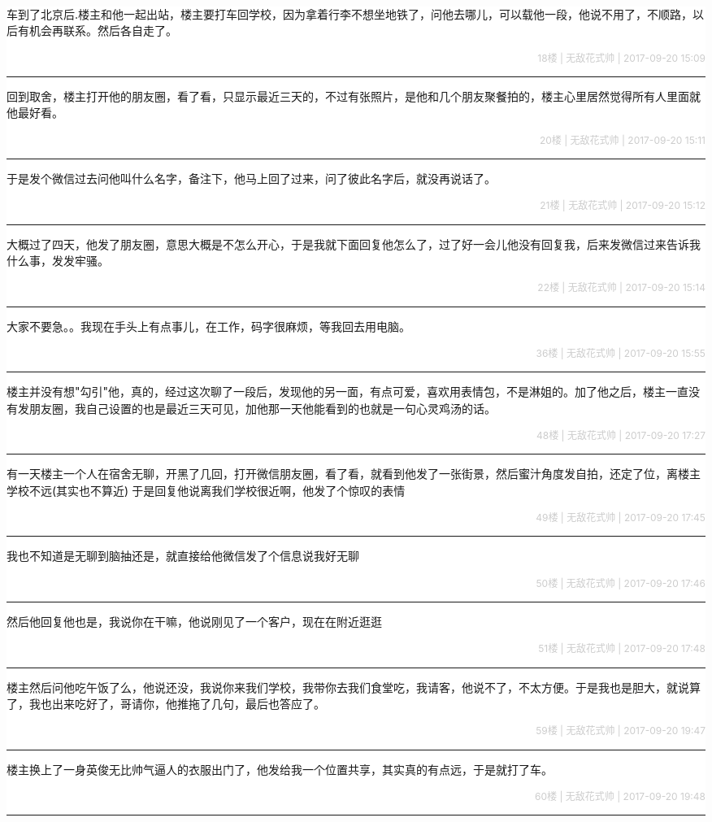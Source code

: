 车到了北京后\.楼主和他一起出站，楼主要打车回学校，因为拿着行李不想坐地铁了，问他去哪儿，可以载他一段，他说不用了，不顺路，以后有机会再联系。然后各自走了。
<div align="right" style="font-size:12px;color:#CCC;">            18楼 | 无敌花式帅 | 2017-09-20 15:09</div>
<hr />

回到取舍，楼主打开他的朋友圈，看了看，只显示最近三天的，不过有张照片，是他和几个朋友聚餐拍的，楼主心里居然觉得所有人里面就他最好看。
<div align="right" style="font-size:12px;color:#CCC;">            20楼 | 无敌花式帅 | 2017-09-20 15:11</div>
<hr />

于是发个微信过去问他叫什么名字，备注下，他马上回了过来，问了彼此名字后，就没再说话了。
<div align="right" style="font-size:12px;color:#CCC;">            21楼 | 无敌花式帅 | 2017-09-20 15:12</div>
<hr />

大概过了四天，他发了朋友圈，意思大概是不怎么开心，于是我就下面回复他怎么了，过了好一会儿他没有回复我，后来发微信过来告诉我什么事，发发牢骚。
<div align="right" style="font-size:12px;color:#CCC;">            22楼 | 无敌花式帅 | 2017-09-20 15:14</div>
<hr />

大家不要急。。我现在手头上有点事儿，在工作，码字很麻烦，等我回去用电脑。
<div align="right" style="font-size:12px;color:#CCC;">            36楼 | 无敌花式帅 | 2017-09-20 15:55</div>
<hr />

楼主并没有想&quot;勾引&quot;他，真的，经过这次聊了一段后，发现他的另一面，有点可爱，喜欢用表情包，不是淋姐的。加了他之后，楼主一直没有发朋友圈，我自己设置的也是最近三天可见，加他那一天他能看到的也就是一句心灵鸡汤的话。
<div align="right" style="font-size:12px;color:#CCC;">            48楼 | 无敌花式帅 | 2017-09-20 17:27</div>
<hr />

有一天楼主一个人在宿舍无聊，开黑了几回，打开微信朋友圈，看了看，就看到他发了一张街景，然后蜜汁角度发自拍，还定了位，离楼主学校不远\(其实也不算近\) 于是回复他说离我们学校很近啊，他发了个惊叹的表情
<div align="right" style="font-size:12px;color:#CCC;">            49楼 | 无敌花式帅 | 2017-09-20 17:45</div>
<hr />

我也不知道是无聊到脑抽还是，就直接给他微信发了个信息说我好无聊
<div align="right" style="font-size:12px;color:#CCC;">            50楼 | 无敌花式帅 | 2017-09-20 17:46</div>
<hr />

然后他回复他也是，我说你在干嘛，他说刚见了一个客户，现在在附近逛逛
<div align="right" style="font-size:12px;color:#CCC;">            51楼 | 无敌花式帅 | 2017-09-20 17:48</div>
<hr />

楼主然后问他吃午饭了么，他说还没，我说你来我们学校，我带你去我们食堂吃，我请客，他说不了，不太方便。于是我也是胆大，就说算了，我也出来吃好了，哥请你，他推拖了几句，最后也答应了。
<div align="right" style="font-size:12px;color:#CCC;">            59楼 | 无敌花式帅 | 2017-09-20 19:47</div>
<hr />

楼主换上了一身英俊无比帅气逼人的衣服出门了，他发给我一个位置共享，其实真的有点远，于是就打了车。
<div align="right" style="font-size:12px;color:#CCC;">            60楼 | 无敌花式帅 | 2017-09-20 19:48</div>
<hr />
